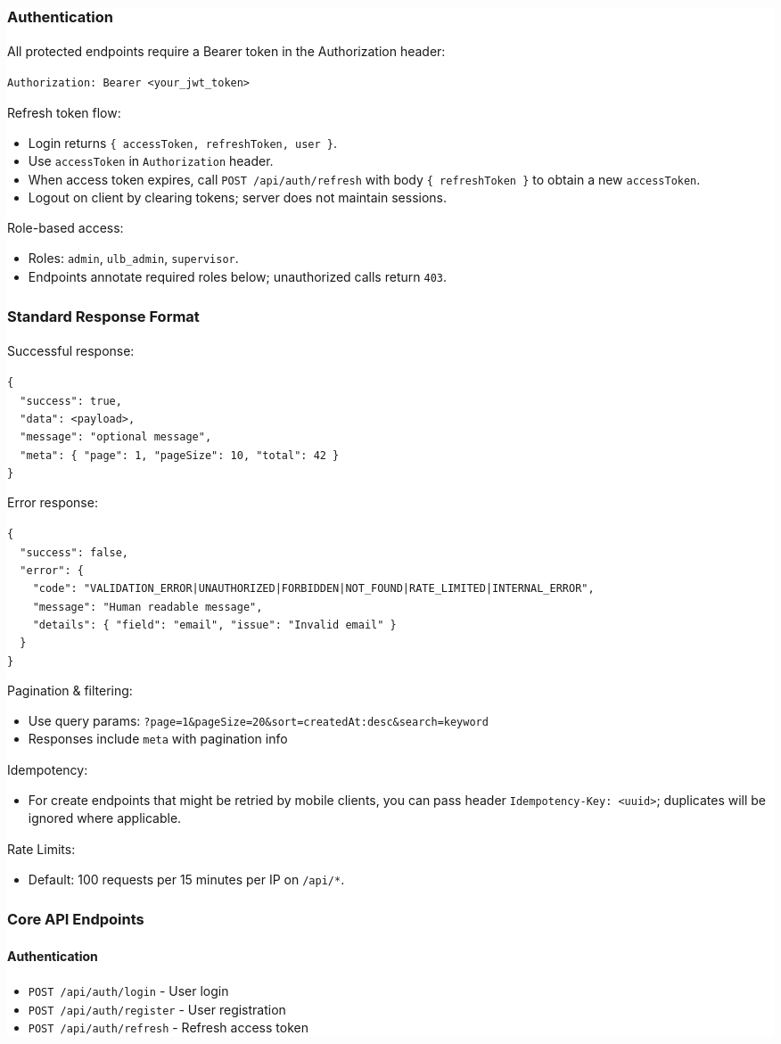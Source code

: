 ### Authentication
All protected endpoints require a Bearer token in the Authorization header:
```
Authorization: Bearer <your_jwt_token>
```

Refresh token flow:
- Login returns `{ accessToken, refreshToken, user }`.
- Use `accessToken` in `Authorization` header.
- When access token expires, call `POST /api/auth/refresh` with body `{ refreshToken }` to obtain a new `accessToken`.
- Logout on client by clearing tokens; server does not maintain sessions.

Role-based access:
- Roles: `admin`, `ulb_admin`, `supervisor`.
- Endpoints annotate required roles below; unauthorized calls return `403`.

### Standard Response Format
Successful response:
```
{
  "success": true,
  "data": <payload>,
  "message": "optional message",
  "meta": { "page": 1, "pageSize": 10, "total": 42 }
}
```

Error response:
```
{
  "success": false,
  "error": {
    "code": "VALIDATION_ERROR|UNAUTHORIZED|FORBIDDEN|NOT_FOUND|RATE_LIMITED|INTERNAL_ERROR",
    "message": "Human readable message",
    "details": { "field": "email", "issue": "Invalid email" }
  }
}
```

Pagination & filtering:
- Use query params: `?page=1&pageSize=20&sort=createdAt:desc&search=keyword`
- Responses include `meta` with pagination info

Idempotency:
- For create endpoints that might be retried by mobile clients, you can pass header `Idempotency-Key: <uuid>`; duplicates will be ignored where applicable.

Rate Limits:
- Default: 100 requests per 15 minutes per IP on `/api/*`.

### Core API Endpoints

#### Authentication
- `POST /api/auth/login` - User login
- `POST /api/auth/register` - User registration
- `POST /api/auth/refresh` - Refresh access token
